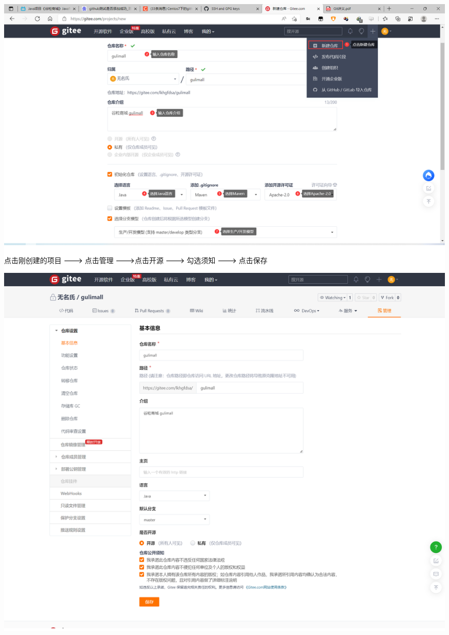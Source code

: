 ![使用gitee新建仓库](image/1.7.9.1.1.png)

点击刚创建的项目 ---> 点击管理 --->点击开源 ---> 勾选须知 ---> 点击保存

![使用gitee新建仓库](image/1.7.9.1.2.png)
